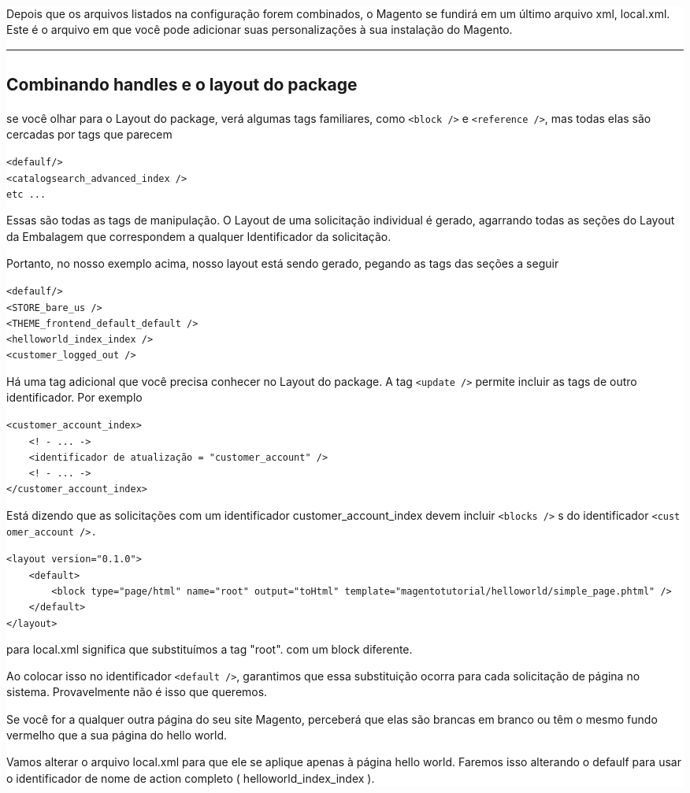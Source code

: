 Depois que os arquivos listados na configuração forem combinados, o Magento se fundirá em um último arquivo xml, local.xml. Este é o arquivo em que você pode adicionar suas personalizações à sua instalação do Magento.

---
## Combinando handles e o layout do package

se você olhar para o Layout do package, verá algumas tags familiares, como `<block />` e `<reference />`, mas todas elas são cercadas por tags que parecem

    <defaulf/>
    <catalogsearch_advanced_index />
    etc ...

Essas são todas as tags de manipulação. O Layout de uma solicitação individual é gerado, agarrando todas as seções do Layout da Embalagem que correspondem a qualquer Identificador da solicitação.

Portanto, no nosso exemplo acima, nosso layout está sendo gerado, pegando as tags das seções a seguir

    <defaulf/>
    <STORE_bare_us />
    <THEME_frontend_default_default />
    <helloworld_index_index />
    <customer_logged_out />

Há uma tag adicional que você precisa conhecer no Layout do package. A tag `<update />` permite incluir as tags de outro identificador. Por exemplo

    <customer_account_index>
        <! - ... ->
        <identificador de atualização = "customer_account" />
        <! - ... ->
    </customer_account_index>

Está dizendo que as solicitações com um identificador customer_account_index devem incluir `<blocks />` s do identificador `<customer_account />.`

    <layout version="0.1.0">
        <default>
            <block type="page/html" name="root" output="toHtml" template="magentotutorial/helloworld/simple_page.phtml" />
        </default>
    </layout>

para local.xml significa que substituímos a tag "root". com um block diferente. 

Ao colocar isso no identificador `<default />`, garantimos que essa substituição ocorra para cada solicitação de página no sistema. Provavelmente não é isso que queremos.

Se você for a qualquer outra página do seu site Magento, perceberá que elas são brancas em branco ou têm o mesmo fundo vermelho que a sua página do hello world. 

Vamos alterar o arquivo local.xml para que ele se aplique apenas à página hello world. Faremos isso alterando o defaulf para usar o identificador de nome de action completo ( helloworld_index_index ).
